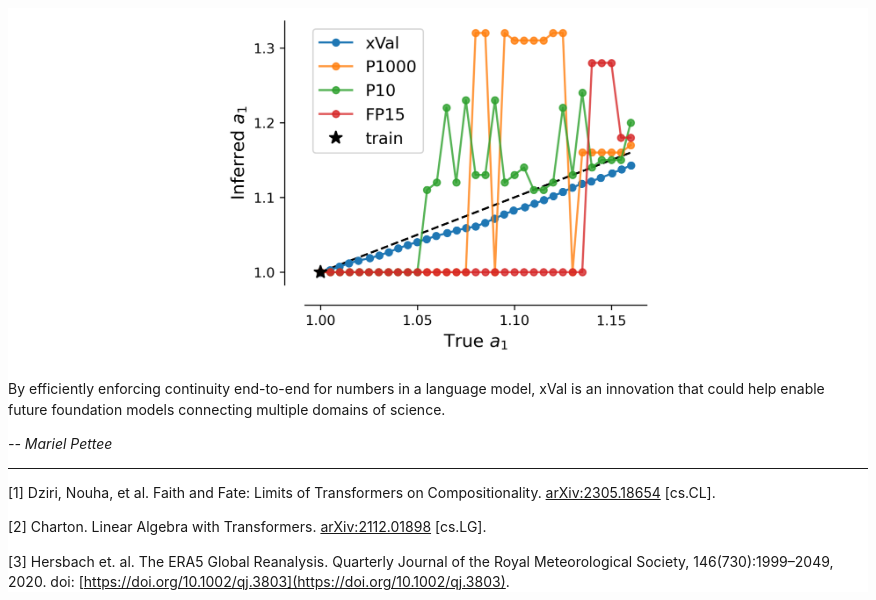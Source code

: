  <p align="center">
  <img src="/images/blog/generalization.png" alt="Comparison of theh ood generalization." width="450px" style="mix-blend-mode: darken; max-width:90%">
</p>

By efficiently enforcing continuity end-to-end for numbers in a language model, xVal is an innovation that could help enable future foundation models connecting multiple domains of science. 

*-- Mariel Pettee*

---

[1] Dziri, Nouha, et al. Faith and Fate: Limits of Transformers on Compositionality. [arXiv:2305.18654](https://arxiv.org/abs/2305.18654) [cs.CL].

[2] Charton. Linear Algebra with Transformers. [arXiv:2112.01898](https://arxiv.org/abs/2112.01898) [cs.LG]. 

[3] Hersbach et. al. The ERA5 Global Reanalysis. Quarterly Journal of the Royal Meteorological Society, 146(730):1999–2049, 2020. doi: [https://doi.org/10.1002/qj.3803](https://doi.org/10.1002/qj.3803). 
